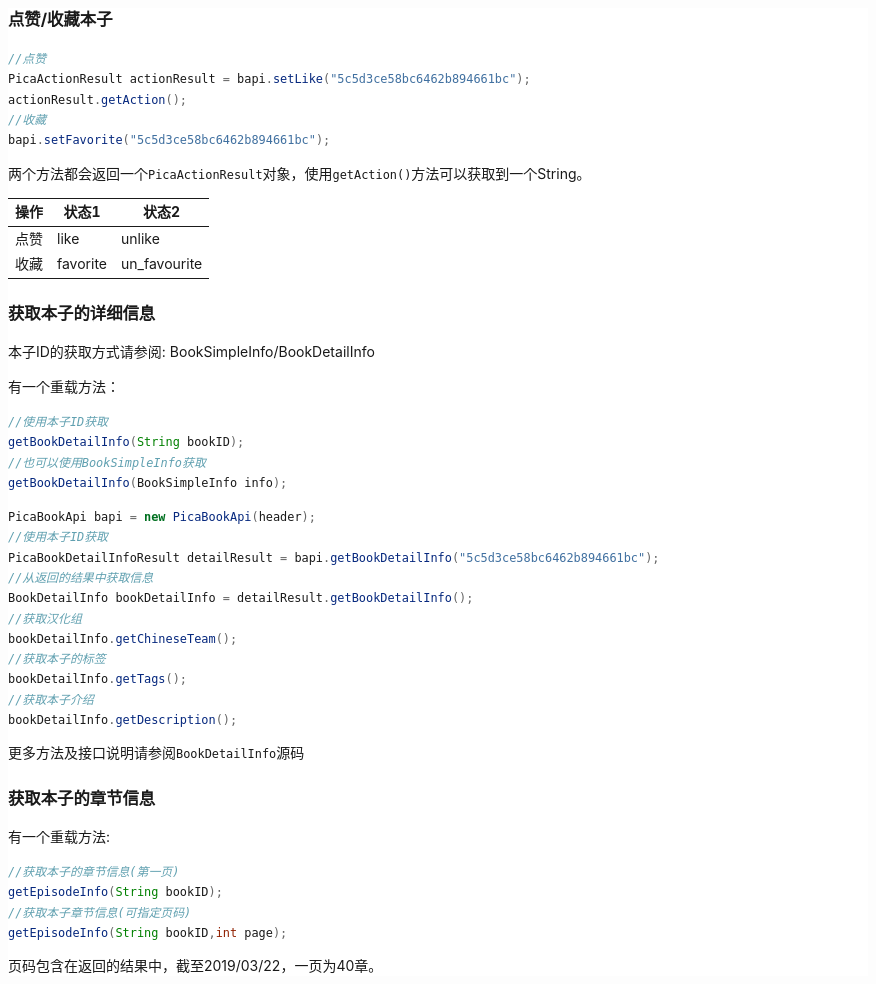 ### 点赞/收藏本子

```java
//点赞
PicaActionResult actionResult = bapi.setLike("5c5d3ce58bc6462b894661bc");
actionResult.getAction();
//收藏
bapi.setFavorite("5c5d3ce58bc6462b894661bc");
```
两个方法都会返回一个``PicaActionResult``对象，使用``getAction()``方法可以获取到一个String。

|操作|状态1|状态2|
|----|----|----|
|点赞|like|unlike|
|收藏|favorite|un_favourite|


### 获取本子的详细信息

本子ID的获取方式请参阅: BookSimpleInfo/BookDetailInfo  

有一个重载方法：

```java
//使用本子ID获取
getBookDetailInfo(String bookID);
//也可以使用BookSimpleInfo获取
getBookDetailInfo(BookSimpleInfo info);
```

```java
PicaBookApi bapi = new PicaBookApi(header);
//使用本子ID获取
PicaBookDetailInfoResult detailResult = bapi.getBookDetailInfo("5c5d3ce58bc6462b894661bc");
//从返回的结果中获取信息
BookDetailInfo bookDetailInfo = detailResult.getBookDetailInfo();
//获取汉化组
bookDetailInfo.getChineseTeam();
//获取本子的标签
bookDetailInfo.getTags();
//获取本子介绍
bookDetailInfo.getDescription();
```

更多方法及接口说明请参阅``BookDetailInfo``源码


### 获取本子的章节信息


有一个重载方法:
```java
//获取本子的章节信息(第一页)
getEpisodeInfo(String bookID);
//获取本子章节信息(可指定页码)
getEpisodeInfo(String bookID,int page);
```
页码包含在返回的结果中，截至2019/03/22，一页为40章。
